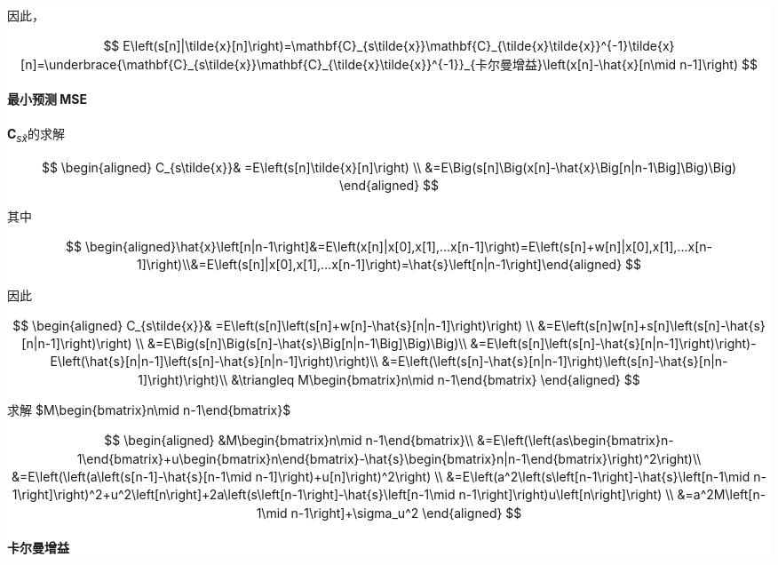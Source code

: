 因此，

$$
E\left(s[n]|\tilde{x}[n]\right)=\mathbf{C}_{s\tilde{x}}\mathbf{C}_{\tilde{x}\tilde{x}}^{-1}\tilde{x}[n]=\underbrace{\mathbf{C}_{s\tilde{x}}\mathbf{C}_{\tilde{x}\tilde{x}}^{-1}}_{卡尔曼增益}\left(x[n]-\hat{x}[n\mid n-1]\right)
$$

#### 最小预测 MSE

$\mathbf{C}_{s\tilde{x}}\text{的求解}$

$$
\begin{aligned}
C_{s\tilde{x}}& =E\left(s[n]\tilde{x}[n]\right)  \\
&=E\Big(s[n]\Big(x[n]-\hat{x}\Big[n|n-1\Big]\Big)\Big)
\end{aligned}
$$

其中

$$
\begin{aligned}\hat{x}\left[n|n-1\right]&=E\left(x[n]|x[0],x[1],...x[n-1]\right)=E\left(s[n]+w[n]|x[0],x[1],...x[n-1]\right)\\&=E\left(s[n]|x[0],x[1],...x[n-1]\right)=\hat{s}\left[n|n-1\right]\end{aligned}
$$

因此

$$
\begin{aligned}
C_{s\tilde{x}}& =E\left(s[n]\left(s[n]+w[n]-\hat{s}[n|n-1]\right)\right)  \\
&=E\left(s[n]w[n]+s[n]\left(s[n]-\hat{s}[n|n-1]\right)\right) \\
&=E\Big(s[n]\Big(s[n]-\hat{s}\Big[n|n-1\Big]\Big)\Big)\\
&=E\left(s[n]\left(s[n]-\hat{s}[n|n-1]\right)\right)-E\left(\hat{s}[n|n-1]\left(s[n]-\hat{s}[n|n-1]\right)\right)\\
&=E\left(\left(s[n]-\hat{s}[n|n-1]\right)\left(s[n]-\hat{s}[n|n-1]\right)\right)\\
&\triangleq M\begin{bmatrix}n\mid n-1\end{bmatrix}
\end{aligned}
$$

求解 $M\begin{bmatrix}n\mid n-1\end{bmatrix}$

$$
\begin{aligned}
&M\begin{bmatrix}n\mid n-1\end{bmatrix}\\
&=E\left(\left(as\begin{bmatrix}n-1\end{bmatrix}+u\begin{bmatrix}n\end{bmatrix}-\hat{s}\begin{bmatrix}n|n-1\end{bmatrix}\right)^2\right)\\
&=E\left(\left(a\left(s[n-1]-\hat{s}[n-1\mid n-1]\right)+u[n]\right)^2\right) \\
&=E\left(a^2\left(s\left[n-1\right]-\hat{s}\left[n-1\mid n-1\right]\right)^2+u^2\left[n\right]+2a\left(s\left[n-1\right]-\hat{s}\left[n-1\mid n-1\right]\right)u\left[n\right]\right) \\
&=a^2M\left[n-1\mid n-1\right]+\sigma_u^2
\end{aligned}
$$

#### 卡尔曼增益
